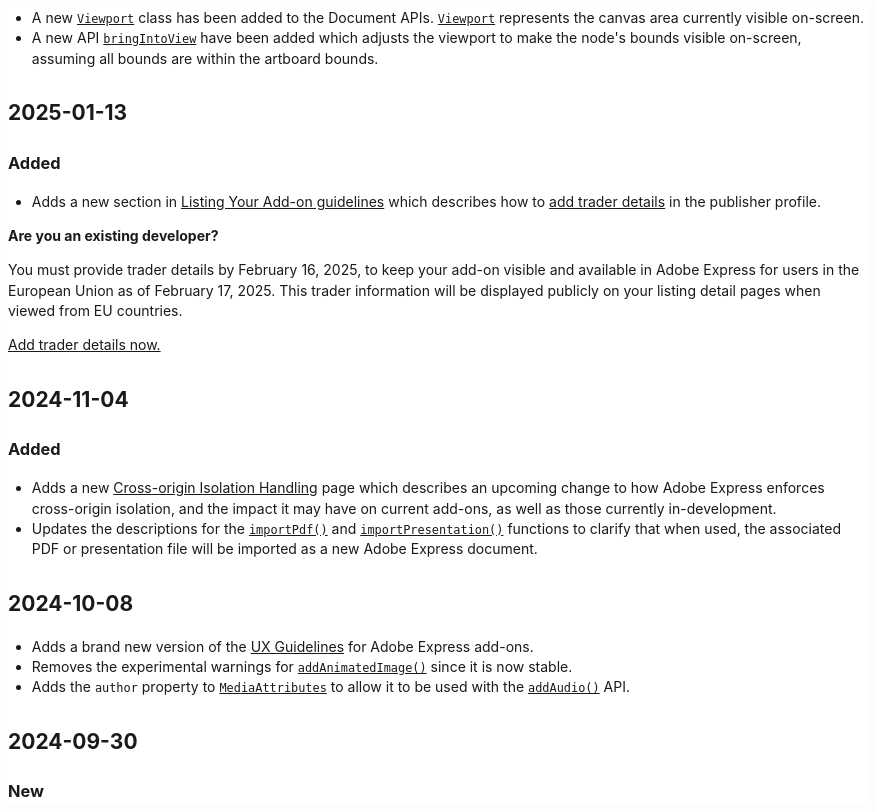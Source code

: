 - A new [`Viewport`](../../references/document-sandbox/document-apis/classes/Viewport.md) class has been added to the Document APIs. [`Viewport`](../../references/document-sandbox/document-apis/classes/Viewport.md) represents the canvas area currently visible on-screen.
- A new API [`bringIntoView`](../../references/document-sandbox/document-apis/classes/Viewport.md#bringIntoView) have been added which adjusts the viewport to make the node's bounds visible on-screen, assuming all bounds are within the artboard bounds.

## 2025-01-13

### Added

- Adds a new section in [Listing Your Add-on guidelines](../build/distribute/guidelines/general/listing.md) which describes how to [add trader details](../build/distribute/guidelines/general/listing.md#trader-details) in the publisher profile.

<InlineAlert variant="warning" slots="text1, text2, text3" />

**Are you an existing developer?**

You must provide trader details by February 16, 2025, to keep your add-on visible and available in Adobe Express for users in the European Union as of February 17, 2025. This trader information will be displayed publicly on your listing detail pages when viewed from EU countries.

[Add trader details now.](https://express.adobe.com/add-ons?mode=submission)

## 2024-11-04

### Added

- Adds a new [Cross-origin Isolation Handling](../build/advanced-topics/coi.md) page which describes an upcoming change to how Adobe Express enforces cross-origin isolation, and the impact it may have on current add-ons, as well as those currently in-development.
- Updates the descriptions for the [`importPdf()`](../../references/addonsdk/app-document.md#importpdf) and [`importPresentation()`](../../references/addonsdk/app-document.md#importpresentation) functions to clarify that when used, the associated PDF or presentation file will be imported as a new Adobe Express document.

## 2024-10-08

- Adds a brand new version of the [UX Guidelines](../build/design/ux_guidelines/introduction.md) for Adobe Express add-ons.
- Removes the experimental warnings for [`addAnimatedImage()`](../../references/addonsdk/app-document.md#addanimatedimage) since it is now stable.
- Adds the `author` property to [`MediaAttributes`](../../references/addonsdk/app-document.md#mediaattributes) to allow it to be used with the [`addAudio()`](../../references/addonsdk/app-document.md#addaudio) API.

## 2024-09-30

### New
